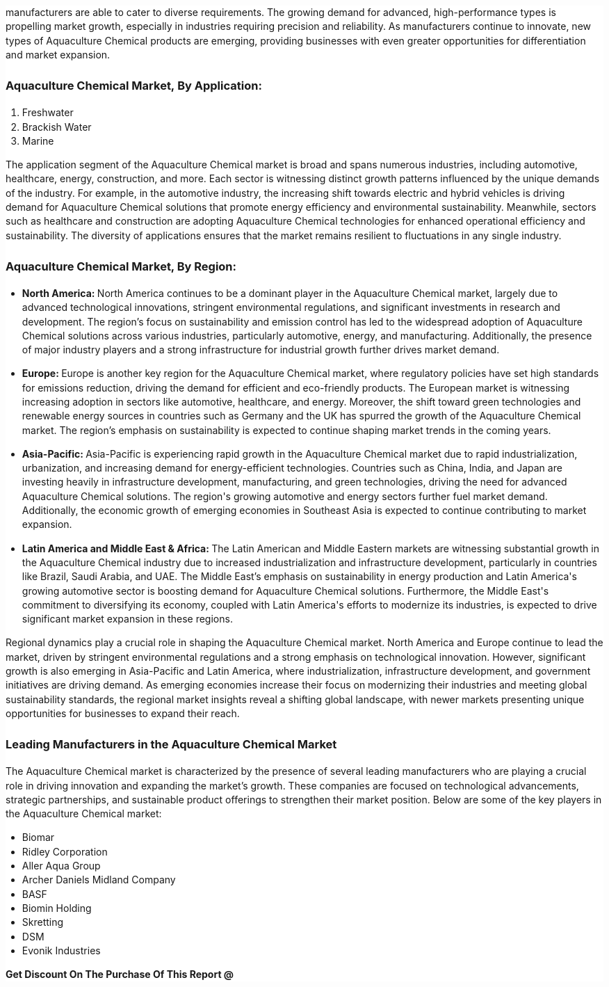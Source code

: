 manufacturers are able to cater to diverse requirements. The growing demand for advanced, high-performance types is propelling market growth, especially in industries requiring precision and reliability. As manufacturers continue to innovate, new types of Aquaculture Chemical products are emerging, providing businesses with even greater opportunities for differentiation and market expansion.</p><h3>Aquaculture Chemical Market,&nbsp;By Application:</h3><ol><li>Freshwater<li> Brackish Water<li> Marine</li></ol><p>The application segment of the Aquaculture Chemical market is broad and spans numerous industries, including automotive, healthcare, energy, construction, and more. Each sector is witnessing distinct growth patterns influenced by the unique demands of the industry. For example, in the automotive industry, the increasing shift towards electric and hybrid vehicles is driving demand for Aquaculture Chemical solutions that promote energy efficiency and environmental sustainability. Meanwhile, sectors such as healthcare and construction are adopting Aquaculture Chemical technologies for enhanced operational efficiency and sustainability. The diversity of applications ensures that the market remains resilient to fluctuations in any single industry.</p><h3>Aquaculture Chemical Market, By Region:</h3><ul><li><p><strong>North America:&nbsp;</strong>North America continues to be a dominant player in the Aquaculture Chemical market, largely due to advanced technological innovations, stringent environmental regulations, and significant investments in research and development. The region&rsquo;s focus on sustainability and emission control has led to the widespread adoption of Aquaculture Chemical solutions across various industries, particularly automotive, energy, and manufacturing. Additionally, the presence of major industry players and a strong infrastructure for industrial growth further drives market demand.</p></li><li><p><strong><strong>Europe:&nbsp;</strong></strong>Europe is another key region for the Aquaculture Chemical market, where regulatory policies have set high standards for emissions reduction, driving the demand for efficient and eco-friendly products. The European market is witnessing increasing adoption in sectors like automotive, healthcare, and energy. Moreover, the shift toward green technologies and renewable energy sources in countries such as Germany and the UK has spurred the growth of the Aquaculture Chemical market. The region&rsquo;s emphasis on sustainability is expected to continue shaping market trends in the coming years.</p></li><li><p><strong><strong>Asia-Pacific:&nbsp;</strong></strong>Asia-Pacific is experiencing rapid growth in the Aquaculture Chemical market due to rapid industrialization, urbanization, and increasing demand for energy-efficient technologies. Countries such as China, India, and Japan are investing heavily in infrastructure development, manufacturing, and green technologies, driving the need for advanced Aquaculture Chemical solutions. The region's growing automotive and energy sectors further fuel market demand. Additionally, the economic growth of emerging economies in Southeast Asia is expected to continue contributing to market expansion.</p></li><li><p><strong><strong>Latin America and Middle East &amp; Africa:&nbsp;</strong></strong>The Latin American and Middle Eastern markets are witnessing substantial growth in the Aquaculture Chemical industry due to increased industrialization and infrastructure development, particularly in countries like Brazil, Saudi Arabia, and UAE. The Middle East&rsquo;s emphasis on sustainability in energy production and Latin America's growing automotive sector is boosting demand for Aquaculture Chemical solutions. Furthermore, the Middle East's commitment to diversifying its economy, coupled with Latin America's efforts to modernize its industries, is expected to drive significant market expansion in these regions.</p></li></ul><p>Regional dynamics play a crucial role in shaping the Aquaculture Chemical market. North America and Europe continue to lead the market, driven by stringent environmental regulations and a strong emphasis on technological innovation. However, significant growth is also emerging in Asia-Pacific and Latin America, where industrialization, infrastructure development, and government initiatives are driving demand. As emerging economies increase their focus on modernizing their industries and meeting global sustainability standards, the regional market insights reveal a shifting global landscape, with newer markets presenting unique opportunities for businesses to expand their reach.</p><h3><strong>Leading Manufacturers in the Aquaculture Chemical Market</strong></h3><p>The Aquaculture Chemical market is characterized by the presence of several leading manufacturers who are playing a crucial role in driving innovation and expanding the market&rsquo;s growth. These companies are focused on technological advancements, strategic partnerships, and sustainable product offerings to strengthen their market position. Below are some of the key players in the Aquaculture Chemical market:</p></div><div class="article-main__content" data-test-id="publishing-text-block"><ul><li><span class="">Biomar<li> Ridley Corporation<li> Aller Aqua Group<li> Archer Daniels Midland Company<li> BASF<li> Biomin Holding<li> Skretting<li> DSM<li> Evonik Industries</span></li></ul></div><div class="article-main__content" data-test-id="publishing-text-block"><p><span class="font-[700]"><strong>Get Discount On The Purchase Of This Report @</strong>